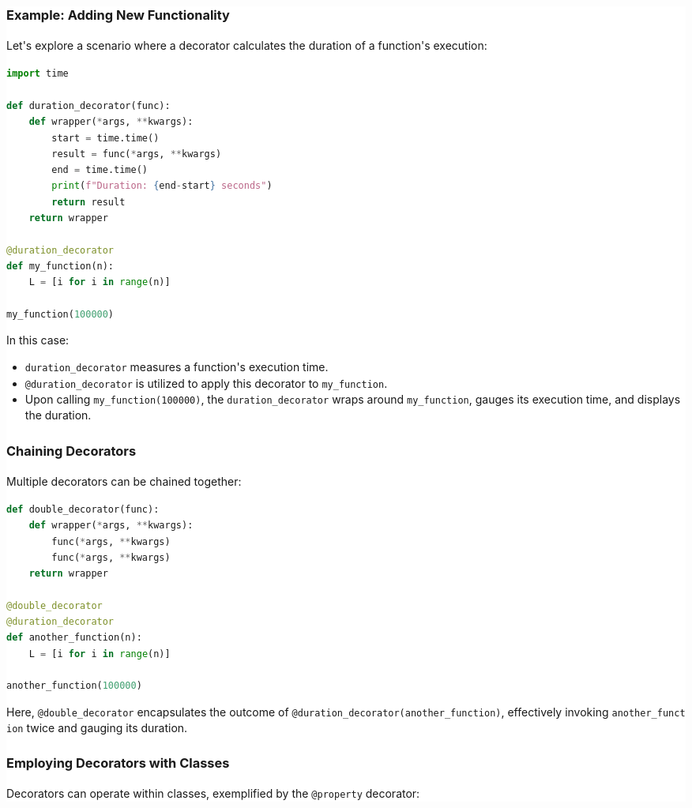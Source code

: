 ### Example: Adding New Functionality

Let's explore a scenario where a decorator calculates the duration of a function's execution:

```python
import time

def duration_decorator(func):
    def wrapper(*args, **kwargs):
        start = time.time()
        result = func(*args, **kwargs)
        end = time.time()
        print(f"Duration: {end-start} seconds")
        return result
    return wrapper

@duration_decorator
def my_function(n):
    L = [i for i in range(n)]

my_function(100000)
```

In this case:
- `duration_decorator` measures a function's execution time.
- `@duration_decorator` is utilized to apply this decorator to `my_function`.
- Upon calling `my_function(100000)`, the `duration_decorator` wraps around `my_function`, gauges its execution time, and displays the duration.

### Chaining Decorators

Multiple decorators can be chained together:

```python
def double_decorator(func):
    def wrapper(*args, **kwargs):
        func(*args, **kwargs)
        func(*args, **kwargs)
    return wrapper

@double_decorator
@duration_decorator
def another_function(n):
    L = [i for i in range(n)]

another_function(100000)
```

Here, `@double_decorator` encapsulates the outcome of `@duration_decorator(another_function)`, effectively invoking `another_function` twice and gauging its duration.

### Employing Decorators with Classes

Decorators can operate within classes, exemplified by the `@property` decorator:

